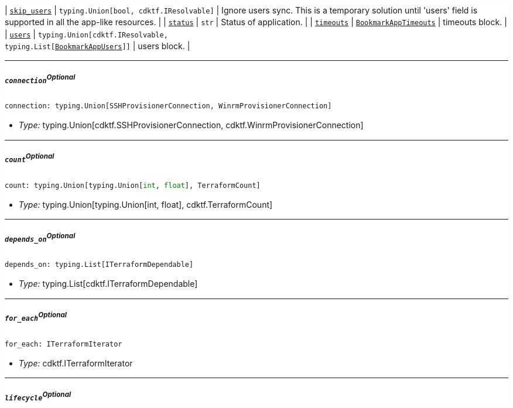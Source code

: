 | <code><a href="#@cdktf/provider-okta.bookmarkApp.BookmarkAppConfig.property.skipUsers">skip_users</a></code> | <code>typing.Union[bool, cdktf.IResolvable]</code> | Ignore users sync. This is a temporary solution until 'users' field is supported in all the app-like resources. |
| <code><a href="#@cdktf/provider-okta.bookmarkApp.BookmarkAppConfig.property.status">status</a></code> | <code>str</code> | Status of application. |
| <code><a href="#@cdktf/provider-okta.bookmarkApp.BookmarkAppConfig.property.timeouts">timeouts</a></code> | <code><a href="#@cdktf/provider-okta.bookmarkApp.BookmarkAppTimeouts">BookmarkAppTimeouts</a></code> | timeouts block. |
| <code><a href="#@cdktf/provider-okta.bookmarkApp.BookmarkAppConfig.property.users">users</a></code> | <code>typing.Union[cdktf.IResolvable, typing.List[<a href="#@cdktf/provider-okta.bookmarkApp.BookmarkAppUsers">BookmarkAppUsers</a>]]</code> | users block. |

---

##### `connection`<sup>Optional</sup> <a name="connection" id="@cdktf/provider-okta.bookmarkApp.BookmarkAppConfig.property.connection"></a>

```python
connection: typing.Union[SSHProvisionerConnection, WinrmProvisionerConnection]
```

- *Type:* typing.Union[cdktf.SSHProvisionerConnection, cdktf.WinrmProvisionerConnection]

---

##### `count`<sup>Optional</sup> <a name="count" id="@cdktf/provider-okta.bookmarkApp.BookmarkAppConfig.property.count"></a>

```python
count: typing.Union[typing.Union[int, float], TerraformCount]
```

- *Type:* typing.Union[typing.Union[int, float], cdktf.TerraformCount]

---

##### `depends_on`<sup>Optional</sup> <a name="depends_on" id="@cdktf/provider-okta.bookmarkApp.BookmarkAppConfig.property.dependsOn"></a>

```python
depends_on: typing.List[ITerraformDependable]
```

- *Type:* typing.List[cdktf.ITerraformDependable]

---

##### `for_each`<sup>Optional</sup> <a name="for_each" id="@cdktf/provider-okta.bookmarkApp.BookmarkAppConfig.property.forEach"></a>

```python
for_each: ITerraformIterator
```

- *Type:* cdktf.ITerraformIterator

---

##### `lifecycle`<sup>Optional</sup> <a name="lifecycle" id="@cdktf/provider-okta.bookmarkApp.BookmarkAppConfig.property.lifecycle"></a>
